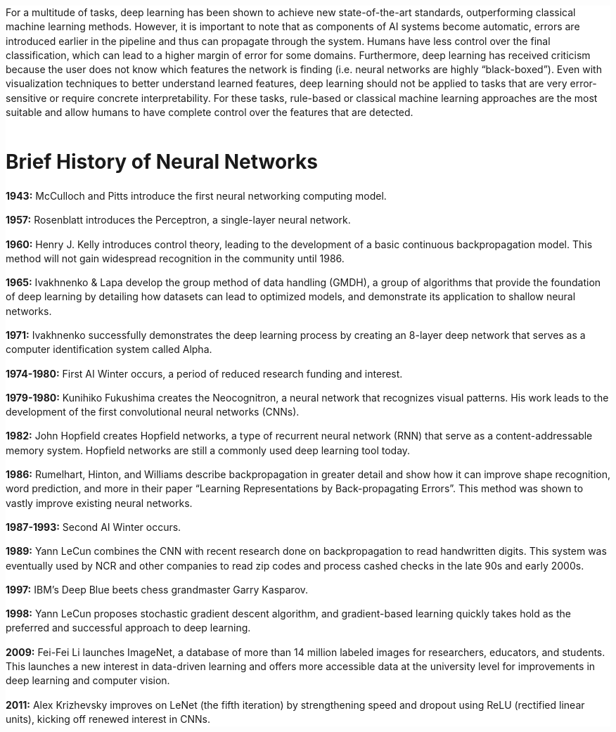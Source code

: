 For a multitude of tasks, deep learning has been shown to achieve new state-of-the-art standards, outperforming classical machine learning methods. However, it is important to note that as components of AI systems become automatic, errors are introduced earlier in the pipeline and thus can propagate through the system. Humans have less control over the final classification, which can lead to a higher margin of error for some domains. Furthermore, deep learning has received criticism because the user does not know which features the network is finding (i.e. neural networks are highly “black-boxed”). Even with visualization techniques to better understand learned features, deep learning should not be applied to tasks that are very error-sensitive or require concrete interpretability. For these tasks, rule-based or classical machine learning approaches are the most suitable and allow humans to have complete control over the features that are detected. 

# Brief History of Neural Networks 

**1943:** McCulloch and Pitts introduce the first neural networking computing model.  

**1957:** Rosenblatt introduces the Perceptron, a single-layer neural network.   

**1960:** Henry J. Kelly introduces control theory, leading to the development of a basic continuous backpropagation model. This method will not gain widespread recognition in the community until 1986.  
 
**1965:** Ivakhnenko & Lapa develop the group method of data handling (GMDH), a group of algorithms that provide the foundation of deep learning by detailing how datasets can lead to optimized models, and demonstrate its application to shallow neural networks.   

**1971:** Ivakhnenko successfully demonstrates the deep learning process by creating an 8-layer deep network that serves as a computer identification system called Alpha.   

**1974-1980:** First AI Winter occurs, a period of reduced research funding and interest.   

**1979-1980:** Kunihiko Fukushima creates the Neocognitron, a neural network that recognizes visual patterns. His work leads to the development of the first convolutional neural networks (CNNs).   

**1982:** John Hopfield creates Hopfield networks, a type of recurrent neural network (RNN) that serve as a content-addressable memory system. Hopfield networks are still a commonly used deep learning tool today.   

**1986:** Rumelhart, Hinton, and Williams describe backpropagation in greater detail and show how it can improve shape recognition, word prediction, and more in their paper “Learning Representations by Back-propagating Errors”. This method was shown to vastly improve existing neural networks.   

**1987-1993:** Second AI Winter occurs.   

**1989:** Yann LeCun combines the CNN with recent research done on backpropagation to read handwritten digits. This system was eventually used by NCR and other companies to read zip codes and process cashed checks in the late 90s and early 2000s.    

**1997:** IBM’s Deep Blue beets chess grandmaster Garry Kasparov.   

**1998:** Yann LeCun proposes stochastic gradient descent algorithm, and gradient-based learning quickly takes hold as the preferred and successful approach to deep learning.   
 
**2009:** Fei-Fei Li launches ImageNet, a database of more than 14 million labeled images for researchers, educators, and students. This launches a new interest in data-driven learning and offers more accessible data at the university level for improvements in deep learning and computer vision.   

**2011:** Alex Krizhevsky improves on LeNet (the fifth iteration) by strengthening speed and dropout using ReLU (rectified linear units), kicking off renewed interest in CNNs.   
